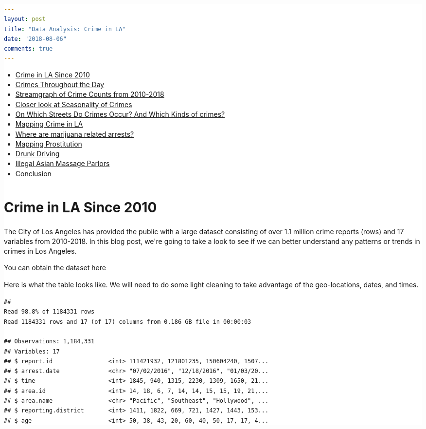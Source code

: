 ```yaml
---
layout: post
title: "Data Analysis: Crime in LA"
date: "2018-08-06"
comments: true
---
```

-   [Crime in LA Since 2010](#crime-in-la-since-2010)
-   [Crimes Throughout the Day](#crimes-throughout-the-day)
-   [Streamgraph of Crime Counts from 2010-2018](#streamgraph-of-crime-counts-from-2010-2018)
-   [Closer look at Seasonality of Crimes](#closer-look-at-seasonality-of-crimes)
-   [On Which Streets Do Crimes Occur? And Which Kinds of crimes?](#on-which-streets-do-crimes-occur-and-which-kinds-of-crimes)
-   [Mapping Crime in LA](#mapping-crime-in-la)
-   [Where are marijuana related arrests?](#where-are-marijuana-related-arrests)
-   [Mapping Prostitution](#mapping-prostitution)
-   [Drunk Driving](#drunk-driving)
-   [Illegal Asian Massage Parlors](#illegal-asian-massage-parlors)
-   [Conclusion](#conclusion)

Crime in LA Since 2010
======================

The City of Los Angeles has provided the public with a large dataset consisting of over 1.1 million crime reports (rows) and 17 variables from 2010-2018. In this blog post, we're going to take a look to see if we can better understand any patterns or trends in crimes in Los Angeles.

You can obtain the dataset <a href='https://www.opendatanetwork.com/dataset/data.lacity.org/y8tr-7khq'> here</a>

Here is what the table looks like. We will need to do some light cleaning to take advantage of the geo-locations, dates, and times.

    ## 
    Read 98.8% of 1184331 rows
    Read 1184331 rows and 17 (of 17) columns from 0.186 GB file in 00:00:03

    ## Observations: 1,184,331
    ## Variables: 17
    ## $ report.id                <int> 111421932, 121801235, 150604240, 1507...
    ## $ arrest.date              <chr> "07/02/2016", "12/18/2016", "01/03/20...
    ## $ time                     <int> 1845, 940, 1315, 2230, 1309, 1650, 21...
    ## $ area.id                  <int> 14, 18, 6, 7, 14, 14, 15, 15, 19, 21,...
    ## $ area.name                <chr> "Pacific", "Southeast", "Hollywood", ...
    ## $ reporting.district       <int> 1411, 1822, 669, 721, 1427, 1443, 153...
    ## $ age                      <int> 50, 38, 43, 20, 60, 40, 50, 17, 17, 4...